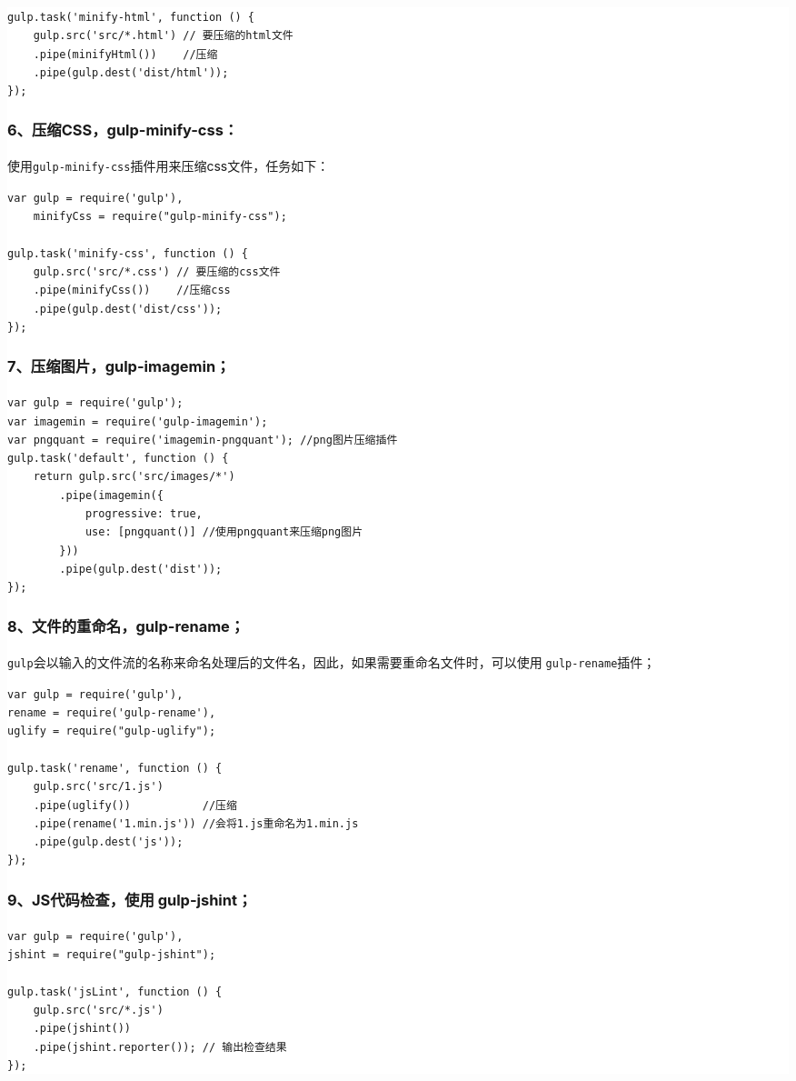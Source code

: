 	gulp.task('minify-html', function () {
	    gulp.src('src/*.html') // 要压缩的html文件
	    .pipe(minifyHtml())    //压缩
	    .pipe(gulp.dest('dist/html'));
	});

### 6、压缩CSS，gulp-minify-css：

使用`gulp-minify-css`插件用来压缩css文件，任务如下：

	var gulp = require('gulp'),
	    minifyCss = require("gulp-minify-css");
	
	gulp.task('minify-css', function () {
	    gulp.src('src/*.css') // 要压缩的css文件
	    .pipe(minifyCss())    //压缩css
	    .pipe(gulp.dest('dist/css'));
	});

### 7、压缩图片，gulp-imagemin；

	var gulp = require('gulp');
	var imagemin = require('gulp-imagemin');
	var pngquant = require('imagemin-pngquant'); //png图片压缩插件
	gulp.task('default', function () {
	    return gulp.src('src/images/*')
	        .pipe(imagemin({
	            progressive: true,
	            use: [pngquant()] //使用pngquant来压缩png图片
	        }))
	        .pipe(gulp.dest('dist'));
	});
	
### 8、文件的重命名，gulp-rename；

`gulp`会以输入的文件流的名称来命名处理后的文件名，因此，如果需要重命名文件时，可以使用 `gulp-rename`插件；

	var gulp = require('gulp'),
    rename = require('gulp-rename'),
    uglify = require("gulp-uglify");

	gulp.task('rename', function () {
	    gulp.src('src/1.js')
	    .pipe(uglify())           //压缩
	    .pipe(rename('1.min.js')) //会将1.js重命名为1.min.js
	    .pipe(gulp.dest('js'));
	});

### 9、JS代码检查，使用 gulp-jshint；

	var gulp = require('gulp'),
    jshint = require("gulp-jshint");
	
	gulp.task('jsLint', function () {
	    gulp.src('src/*.js')
	    .pipe(jshint())
	    .pipe(jshint.reporter()); // 输出检查结果
	});
